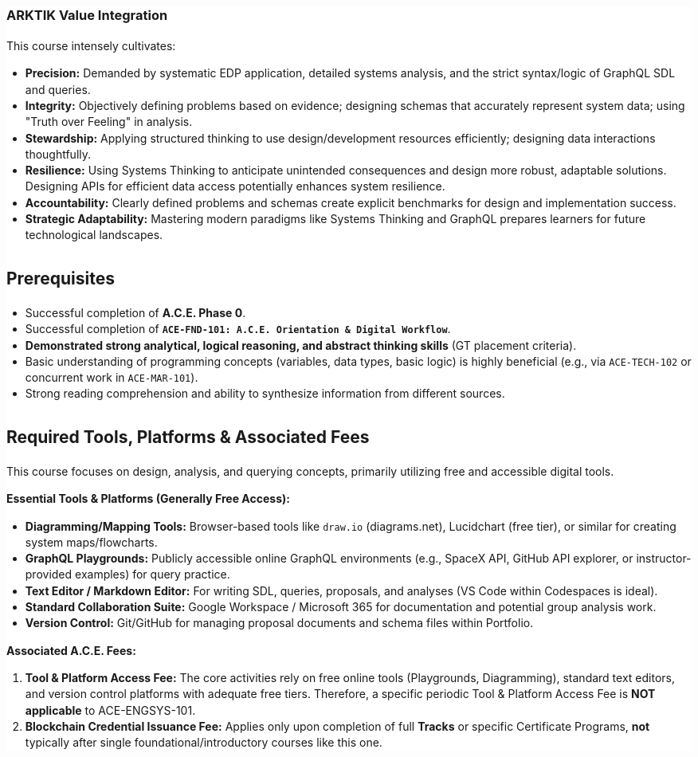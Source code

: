 ### ARKTIK Value Integration

This course intensely cultivates:
*   **Precision:** Demanded by systematic EDP application, detailed systems analysis, and the strict syntax/logic of GraphQL SDL and queries.
*   **Integrity:** Objectively defining problems based on evidence; designing schemas that accurately represent system data; using "Truth over Feeling" in analysis.
*   **Stewardship:** Applying structured thinking to use design/development resources efficiently; designing data interactions thoughtfully.
*   **Resilience:** Using Systems Thinking to anticipate unintended consequences and design more robust, adaptable solutions. Designing APIs for efficient data access potentially enhances system resilience.
*   **Accountability:** Clearly defined problems and schemas create explicit benchmarks for design and implementation success.
*   **Strategic Adaptability:** Mastering modern paradigms like Systems Thinking and GraphQL prepares learners for future technological landscapes.

## Prerequisites

*   Successful completion of **A.C.E. Phase 0**.
*   Successful completion of **`ACE-FND-101: A.C.E. Orientation & Digital Workflow`**.
*   **Demonstrated strong analytical, logical reasoning, and abstract thinking skills** (GT placement criteria).
*   Basic understanding of programming concepts (variables, data types, basic logic) is highly beneficial (e.g., via `ACE-TECH-102` or concurrent work in `ACE-MAR-101`).
*   Strong reading comprehension and ability to synthesize information from different sources.

## Required Tools, Platforms & Associated Fees

This course focuses on design, analysis, and querying concepts, primarily utilizing free and accessible digital tools.

**Essential Tools & Platforms (Generally Free Access):**
*   **Diagramming/Mapping Tools:** Browser-based tools like `draw.io` (diagrams.net), Lucidchart (free tier), or similar for creating system maps/flowcharts.
*   **GraphQL Playgrounds:** Publicly accessible online GraphQL environments (e.g., SpaceX API, GitHub API explorer, or instructor-provided examples) for query practice.
*   **Text Editor / Markdown Editor:** For writing SDL, queries, proposals, and analyses (VS Code within Codespaces is ideal).
*   **Standard Collaboration Suite:** Google Workspace / Microsoft 365 for documentation and potential group analysis work.
*   **Version Control:** Git/GitHub for managing proposal documents and schema files within Portfolio.

**Associated A.C.E. Fees:**

1.  **Tool & Platform Access Fee:** The core activities rely on free online tools (Playgrounds, Diagramming), standard text editors, and version control platforms with adequate free tiers. Therefore, a specific periodic Tool & Platform Access Fee is **NOT applicable** to ACE-ENGSYS-101.
2.  **Blockchain Credential Issuance Fee:** Applies only upon completion of full **Tracks** or specific Certificate Programs, **not** typically after single foundational/introductory courses like this one.
